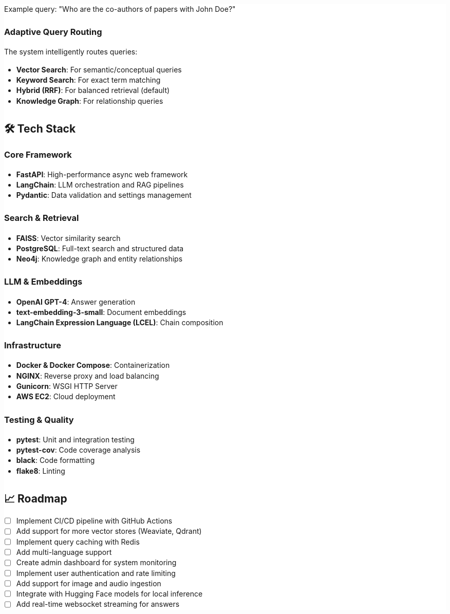 Example query: "Who are the co-authors of papers with John Doe?"

### Adaptive Query Routing

The system intelligently routes queries:
- **Vector Search**: For semantic/conceptual queries
- **Keyword Search**: For exact term matching
- **Hybrid (RRF)**: For balanced retrieval (default)
- **Knowledge Graph**: For relationship queries

## 🛠️ Tech Stack

### Core Framework
- **FastAPI**: High-performance async web framework
- **LangChain**: LLM orchestration and RAG pipelines
- **Pydantic**: Data validation and settings management

### Search & Retrieval
- **FAISS**: Vector similarity search
- **PostgreSQL**: Full-text search and structured data
- **Neo4j**: Knowledge graph and entity relationships

### LLM & Embeddings
- **OpenAI GPT-4**: Answer generation
- **text-embedding-3-small**: Document embeddings
- **LangChain Expression Language (LCEL)**: Chain composition

### Infrastructure
- **Docker & Docker Compose**: Containerization
- **NGINX**: Reverse proxy and load balancing
- **Gunicorn**: WSGI HTTP Server
- **AWS EC2**: Cloud deployment

### Testing & Quality
- **pytest**: Unit and integration testing
- **pytest-cov**: Code coverage analysis
- **black**: Code formatting
- **flake8**: Linting

## 📈 Roadmap

- [ ] Implement CI/CD pipeline with GitHub Actions
- [ ] Add support for more vector stores (Weaviate, Qdrant)
- [ ] Implement query caching with Redis
- [ ] Add multi-language support
- [ ] Create admin dashboard for system monitoring
- [ ] Implement user authentication and rate limiting
- [ ] Add support for image and audio ingestion
- [ ] Integrate with Hugging Face models for local inference
- [ ] Add real-time websocket streaming for answers
